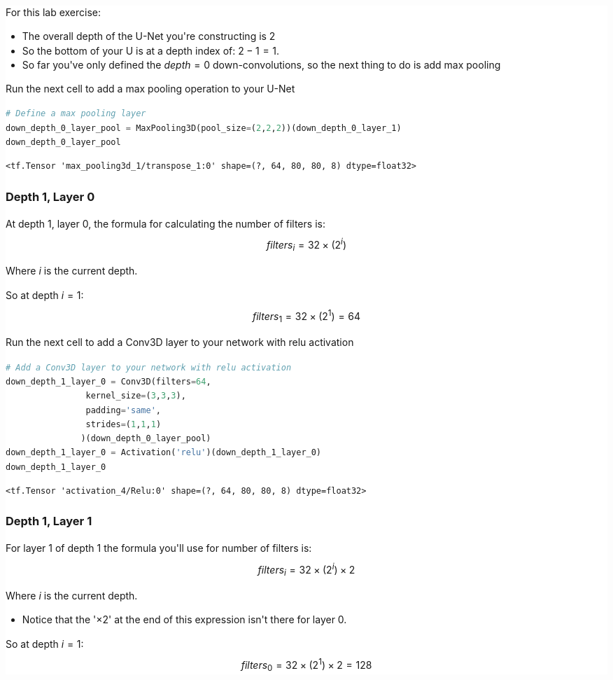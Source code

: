For this lab exercise:
- The overall depth of the U-Net you're constructing is 2
- So the bottom of your U is at a depth index of: $2-1 = 1$.
- So far you've only defined the $depth=0$ down-convolutions, so the next thing to do is add max pooling

Run the next cell to add a max pooling operation to your U-Net


```python
# Define a max pooling layer
down_depth_0_layer_pool = MaxPooling3D(pool_size=(2,2,2))(down_depth_0_layer_1)
down_depth_0_layer_pool
```




    <tf.Tensor 'max_pooling3d_1/transpose_1:0' shape=(?, 64, 80, 80, 8) dtype=float32>



### Depth 1, Layer 0

At depth 1, layer 0, the formula for calculating the number of filters is:
$$filters_{i} = 32 \times (2^{i})$$

Where $i$ is the current depth.

So at depth $i=1$:
$$filters_{1} = 32 \times (2^{1}) = 64$$

Run the next cell to add a Conv3D layer to your network with relu activation


```python
# Add a Conv3D layer to your network with relu activation
down_depth_1_layer_0 = Conv3D(filters=64, 
                kernel_size=(3,3,3),
                padding='same',
                strides=(1,1,1)
               )(down_depth_0_layer_pool)
down_depth_1_layer_0 = Activation('relu')(down_depth_1_layer_0)
down_depth_1_layer_0
```




    <tf.Tensor 'activation_4/Relu:0' shape=(?, 64, 80, 80, 8) dtype=float32>



### Depth 1,  Layer 1

For layer 1 of depth 1 the formula you'll use for number of filters is:
$$filters_{i} = 32 \times (2^{i}) \times 2$$

Where $i$ is the current depth. 
- Notice that the '$\times 2$' at the end of this expression isn't there for layer 0.

So at depth $i=1$:
$$filters_{0} = 32 \times (2^{1}) \times 2 = 128$$
